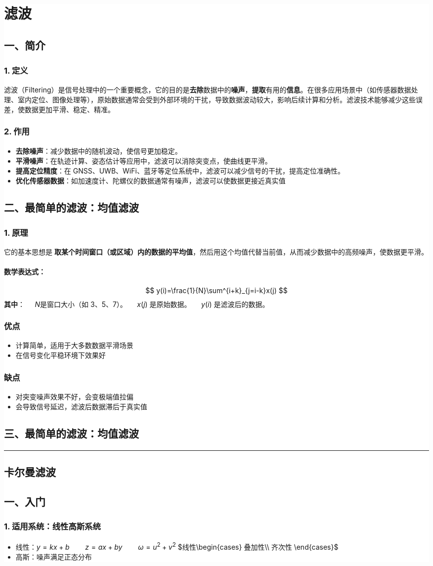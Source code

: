 滤波
====
## 一、简介
### 1. 定义
滤波（Filtering）是信号处理中的一个重要概念，它的目的是**去除**数据中的**噪声**，**提取**有用的**信息**。在很多应用场景中（如传感器数据处理、室内定位、图像处理等），原始数据通常会受到外部环境的干扰，导致数据波动较大，影响后续计算和分析。滤波技术能够减少这些误差，使数据更加平滑、稳定、精准。
### 2. 作用
- **去除噪声**：减少数据中的随机波动，使信号更加稳定。
- **平滑噪声**：在轨迹计算、姿态估计等应用中，滤波可以消除突变点，使曲线更平滑。
- **提高定位精度**：在 GNSS、UWB、WiFi、蓝牙等定位系统中，滤波可以减少信号的干扰，提高定位准确性。
- **优化传感器数据**：如加速度计、陀螺仪的数据通常有噪声，滤波可以使数据更接近真实值
## 二、最简单的滤波：均值滤波
### 1. 原理
它的基本思想是 **取某个时间窗口（或区域）内的数据的平均值**，然后用这个均值代替当前值，从而减少数据中的高频噪声，使数据更平滑。
#### 数学表达式：

$$
y(i)=\frac{1}{N}\sum^{i+k}_{j=i-k}x(j)
$$
**其中**：
$\quad N$是窗口大小（如 3、5、7）。
$\quad x(j)$ 是原始数据。
$\quad y(i)$ 是滤波后的数据。

### 优点
- 计算简单，适用于大多数数据平滑场景
- 在信号变化平稳环境下效果好
  
### 缺点
- 对突变噪声效果不好，会变极端值拉偏
- 会导致信号延迟，滤波后数据滞后于真实值
  
## 三、最简单的滤波：均值滤波




---
卡尔曼滤波
---
## 一、入门
### 1. 适用系统：线性高斯系统
- 线性：$y=kx+b \qquad z=ax+by \qquad \omega=u^2+v^2$
  $线性\begin{cases}    叠加性\\  
    齐次性
  \end{cases}$
- 高斯：噪声满足正态分布
 
